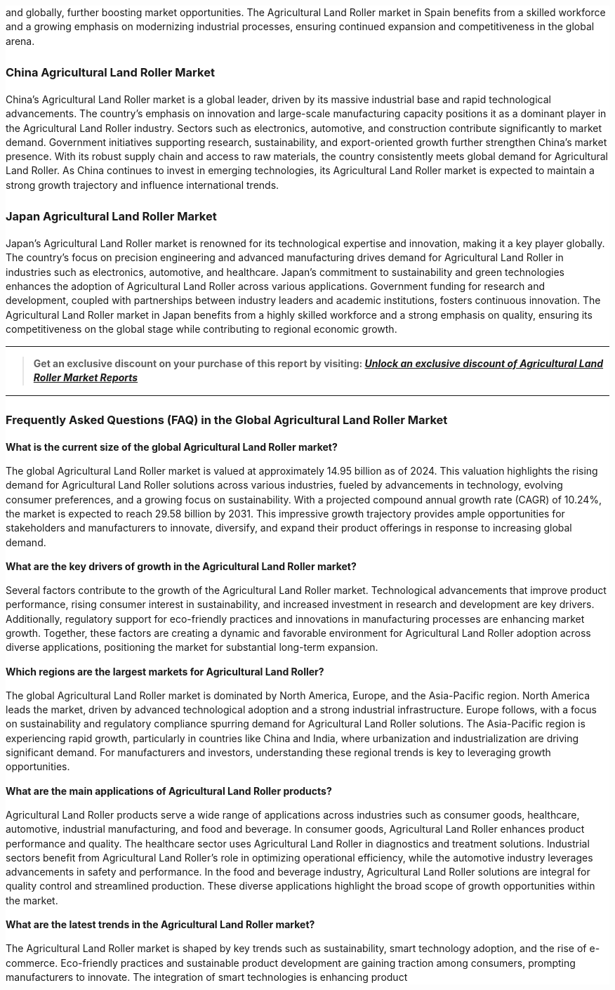 and globally, further boosting market opportunities. The Agricultural Land Roller market in Spain benefits from a skilled workforce and a growing emphasis on modernizing industrial processes, ensuring continued expansion and competitiveness in the global arena.</p><h3>China Agricultural Land Roller Market</h3><p>China&rsquo;s Agricultural Land Roller market is a global leader, driven by its massive industrial base and rapid technological advancements. The country&rsquo;s emphasis on innovation and large-scale manufacturing capacity positions it as a dominant player in the Agricultural Land Roller industry. Sectors such as electronics, automotive, and construction contribute significantly to market demand. Government initiatives supporting research, sustainability, and export-oriented growth further strengthen China&rsquo;s market presence. With its robust supply chain and access to raw materials, the country consistently meets global demand for Agricultural Land Roller. As China continues to invest in emerging technologies, its Agricultural Land Roller market is expected to maintain a strong growth trajectory and influence international trends.</p><h3>Japan Agricultural Land Roller Market</h3><p>Japan&rsquo;s Agricultural Land Roller market is renowned for its technological expertise and innovation, making it a key player globally. The country&rsquo;s focus on precision engineering and advanced manufacturing drives demand for Agricultural Land Roller in industries such as electronics, automotive, and healthcare. Japan&rsquo;s commitment to sustainability and green technologies enhances the adoption of Agricultural Land Roller across various applications. Government funding for research and development, coupled with partnerships between industry leaders and academic institutions, fosters continuous innovation. The Agricultural Land Roller market in Japan benefits from a highly skilled workforce and a strong emphasis on quality, ensuring its competitiveness on the global stage while contributing to regional economic growth.</p><hr /><blockquote><p><strong>Get an exclusive discount on your purchase of this report by visiting: <em><a href="://marketresearchpulse.com/ask-for-discount/83793?utm_source=Github&amp;utm_medium=0114">Unlock an exclusive discount of Agricultural Land Roller Market Reports</a></em>&nbsp;</strong></p></blockquote><hr /><h3>Frequently Asked Questions (FAQ) in the Global Agricultural Land Roller Market</h3><p><strong>What is the current size of the global Agricultural Land Roller market?</strong></p><p>The global Agricultural Land Roller market is valued at approximately 14.95 billion as of 2024. This valuation highlights the rising demand for Agricultural Land Roller solutions across various industries, fueled by advancements in technology, evolving consumer preferences, and a growing focus on sustainability. With a projected compound annual growth rate (CAGR) of 10.24%, the market is expected to reach 29.58 billion by 2031. This impressive growth trajectory provides ample opportunities for stakeholders and manufacturers to innovate, diversify, and expand their product offerings in response to increasing global demand.</p><p><strong>What are the key drivers of growth in the Agricultural Land Roller market?</strong></p><p>Several factors contribute to the growth of the Agricultural Land Roller market. Technological advancements that improve product performance, rising consumer interest in sustainability, and increased investment in research and development are key drivers. Additionally, regulatory support for eco-friendly practices and innovations in manufacturing processes are enhancing market growth. Together, these factors are creating a dynamic and favorable environment for Agricultural Land Roller adoption across diverse applications, positioning the market for substantial long-term expansion.</p><p><strong>Which regions are the largest markets for Agricultural Land Roller?</strong></p><p>The global Agricultural Land Roller market is dominated by North America, Europe, and the Asia-Pacific region. North America leads the market, driven by advanced technological adoption and a strong industrial infrastructure. Europe follows, with a focus on sustainability and regulatory compliance spurring demand for Agricultural Land Roller solutions. The Asia-Pacific region is experiencing rapid growth, particularly in countries like China and India, where urbanization and industrialization are driving significant demand. For manufacturers and investors, understanding these regional trends is key to leveraging growth opportunities.</p><p><strong>What are the main applications of Agricultural Land Roller products?</strong></p><p>Agricultural Land Roller products serve a wide range of applications across industries such as consumer goods, healthcare, automotive, industrial manufacturing, and food and beverage. In consumer goods, Agricultural Land Roller enhances product performance and quality. The healthcare sector uses Agricultural Land Roller in diagnostics and treatment solutions. Industrial sectors benefit from Agricultural Land Roller&rsquo;s role in optimizing operational efficiency, while the automotive industry leverages advancements in safety and performance. In the food and beverage industry, Agricultural Land Roller solutions are integral for quality control and streamlined production. These diverse applications highlight the broad scope of growth opportunities within the market.</p><p><strong>What are the latest trends in the Agricultural Land Roller market?</strong></p><p>The Agricultural Land Roller market is shaped by key trends such as sustainability, smart technology adoption, and the rise of e-commerce. Eco-friendly practices and sustainable product development are gaining traction among consumers, prompting manufacturers to innovate. The integration of smart technologies is enhancing product